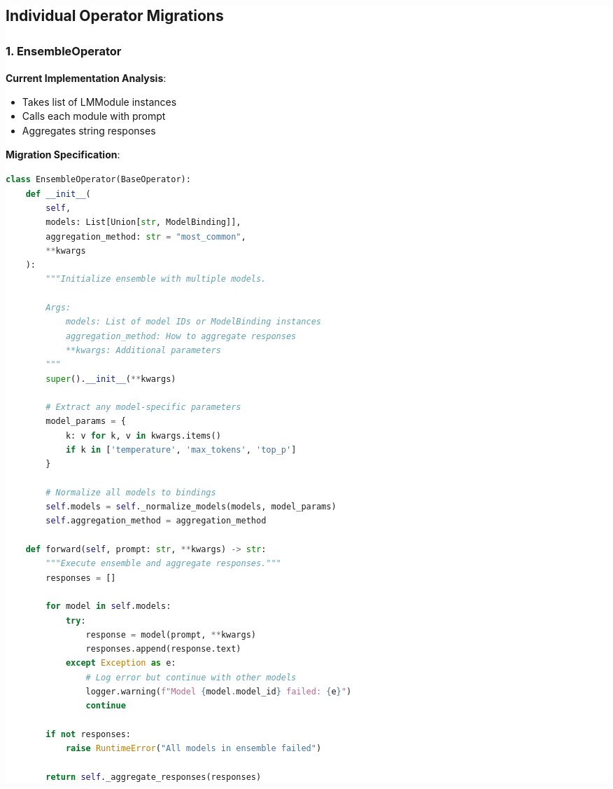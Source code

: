 ## Individual Operator Migrations

### 1. EnsembleOperator

**Current Implementation Analysis**:
- Takes list of LMModule instances
- Calls each module with prompt
- Aggregates string responses

**Migration Specification**:

```python
class EnsembleOperator(BaseOperator):
    def __init__(
        self,
        models: List[Union[str, ModelBinding]],
        aggregation_method: str = "most_common",
        **kwargs
    ):
        """Initialize ensemble with multiple models.
        
        Args:
            models: List of model IDs or ModelBinding instances
            aggregation_method: How to aggregate responses
            **kwargs: Additional parameters
        """
        super().__init__(**kwargs)
        
        # Extract any model-specific parameters
        model_params = {
            k: v for k, v in kwargs.items() 
            if k in ['temperature', 'max_tokens', 'top_p']
        }
        
        # Normalize all models to bindings
        self.models = self._normalize_models(models, model_params)
        self.aggregation_method = aggregation_method
    
    def forward(self, prompt: str, **kwargs) -> str:
        """Execute ensemble and aggregate responses."""
        responses = []
        
        for model in self.models:
            try:
                response = model(prompt, **kwargs)
                responses.append(response.text)
            except Exception as e:
                # Log error but continue with other models
                logger.warning(f"Model {model.model_id} failed: {e}")
                continue
        
        if not responses:
            raise RuntimeError("All models in ensemble failed")
        
        return self._aggregate_responses(responses)
```
